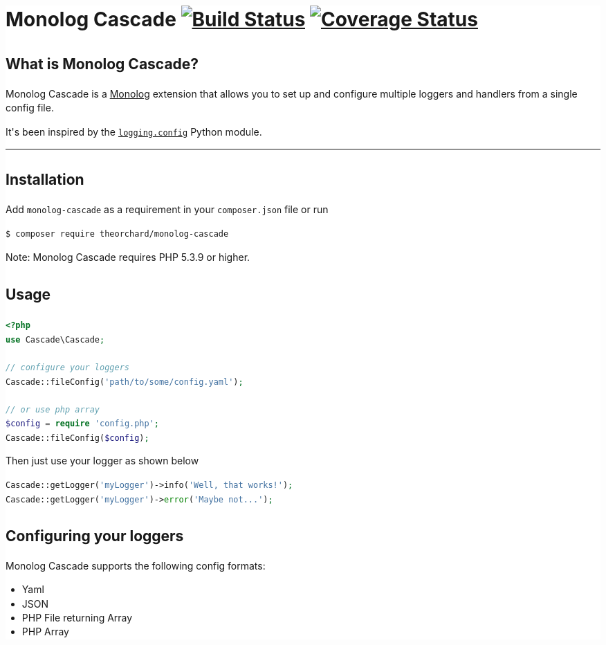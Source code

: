 Monolog Cascade [![Build Status](https://travis-ci.org/theorchard/monolog-cascade.svg?branch=master)](https://travis-ci.org/theorchard/monolog-cascade) [![Coverage Status](https://coveralls.io/repos/theorchard/monolog-cascade/badge.svg?branch=master)](https://coveralls.io/r/theorchard/monolog-cascade?branch=master)
===============

What is Monolog Cascade?
------------------------

Monolog Cascade is a [Monolog](https://github.com/Seldaek/monolog) extension that allows you to set up and configure multiple loggers and handlers from a single config file.

It's been inspired by the [`logging.config`](https://docs.python.org/3.4/library/logging.config.html?highlight=fileconfig#module-logging.config) Python module.


------------


Installation
------------

Add `monolog-cascade` as a requirement in your `composer.json` file or run
```sh
$ composer require theorchard/monolog-cascade
```

Note: Monolog Cascade requires PHP 5.3.9 or higher.

Usage
-----

```php
<?php
use Cascade\Cascade;

// configure your loggers
Cascade::fileConfig('path/to/some/config.yaml');

// or use php array
$config = require 'config.php';
Cascade::fileConfig($config);

```

Then just use your logger as shown below
```php
Cascade::getLogger('myLogger')->info('Well, that works!');
Cascade::getLogger('myLogger')->error('Maybe not...');
```

Configuring your loggers
------------------------
Monolog Cascade supports the following config formats:
 - Yaml
 - JSON
 - PHP File returning Array
 - PHP Array
